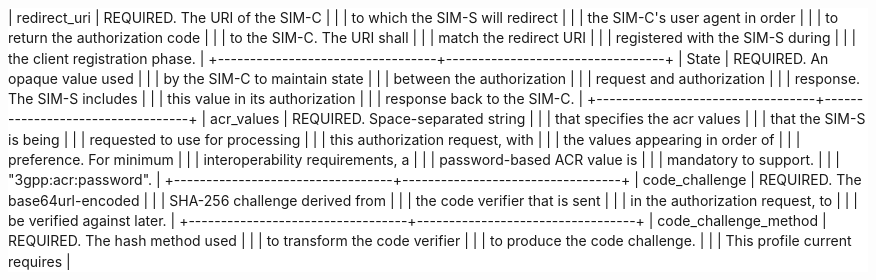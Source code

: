 | redirect\_uri                    | REQUIRED. The URI of the SIM-C   |
|                                  | to which the SIM-S will redirect |
|                                  | the SIM-C\'s user agent in order |
|                                  | to return the authorization code |
|                                  | to the SIM-C. The URI shall      |
|                                  | match the redirect URI           |
|                                  | registered with the SIM-S during |
|                                  | the client registration phase.   |
+----------------------------------+----------------------------------+
| State                            | REQUIRED. An opaque value used   |
|                                  | by the SIM-C to maintain state   |
|                                  | between the authorization        |
|                                  | request and authorization        |
|                                  | response. The SIM-S includes     |
|                                  | this value in its authorization  |
|                                  | response back to the SIM-C.      |
+----------------------------------+----------------------------------+
| acr\_values                      | REQUIRED. Space-separated string |
|                                  | that specifies the acr values    |
|                                  | that the SIM-S is being          |
|                                  | requested to use for processing  |
|                                  | this authorization request, with |
|                                  | the values appearing in order of |
|                                  | preference. For minimum          |
|                                  | interoperability requirements, a |
|                                  | password-based ACR value is      |
|                                  | mandatory to support.            |
|                                  | \"3gpp:acr:password\".           |
+----------------------------------+----------------------------------+
| code\_challenge                  | REQUIRED. The base64url-encoded  |
|                                  | SHA-256 challenge derived from   |
|                                  | the code verifier that is sent   |
|                                  | in the authorization request, to |
|                                  | be verified against later.       |
+----------------------------------+----------------------------------+
| code\_challenge\_method          | REQUIRED. The hash method used   |
|                                  | to transform the code verifier   |
|                                  | to produce the code challenge.   |
|                                  | This profile current requires    |